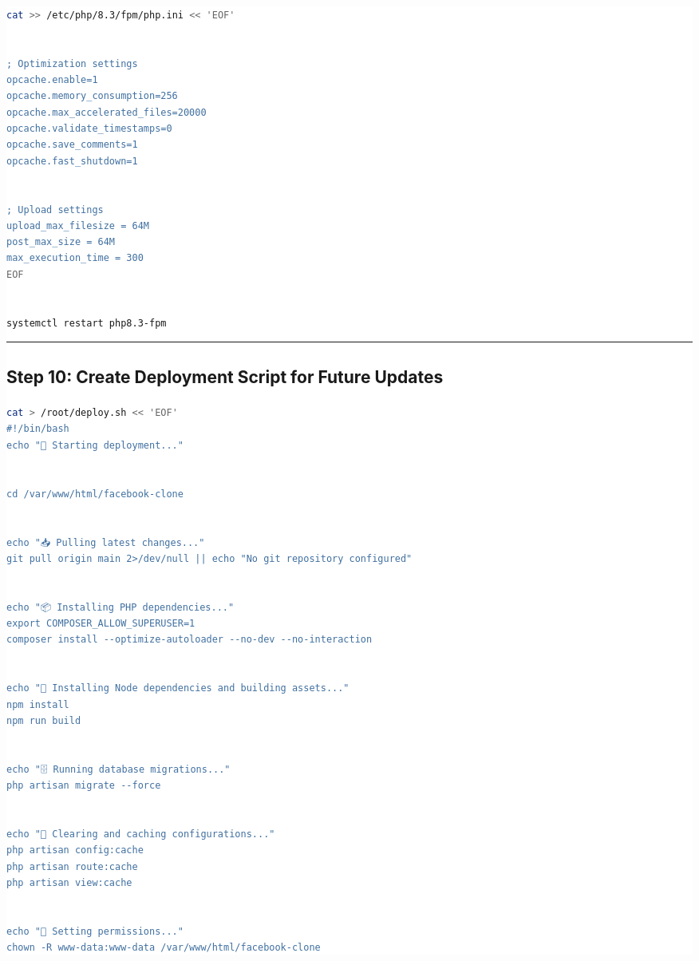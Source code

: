 
```bash
cat >> /etc/php/8.3/fpm/php.ini << 'EOF'


; Optimization settings
opcache.enable=1
opcache.memory_consumption=256
opcache.max_accelerated_files=20000
opcache.validate_timestamps=0
opcache.save_comments=1
opcache.fast_shutdown=1


; Upload settings
upload_max_filesize = 64M
post_max_size = 64M
max_execution_time = 300
EOF


systemctl restart php8.3-fpm
```


---


## Step 10: Create Deployment Script for Future Updates


```bash
cat > /root/deploy.sh << 'EOF'
#!/bin/bash
echo "🔄 Starting deployment..."


cd /var/www/html/facebook-clone


echo "📥 Pulling latest changes..."
git pull origin main 2>/dev/null || echo "No git repository configured"


echo "📦 Installing PHP dependencies..."
export COMPOSER_ALLOW_SUPERUSER=1
composer install --optimize-autoloader --no-dev --no-interaction


echo "🎨 Installing Node dependencies and building assets..."
npm install
npm run build


echo "🗄️ Running database migrations..."
php artisan migrate --force


echo "🧹 Clearing and caching configurations..."
php artisan config:cache
php artisan route:cache
php artisan view:cache


echo "👥 Setting permissions..."
chown -R www-data:www-data /var/www/html/facebook-clone
```